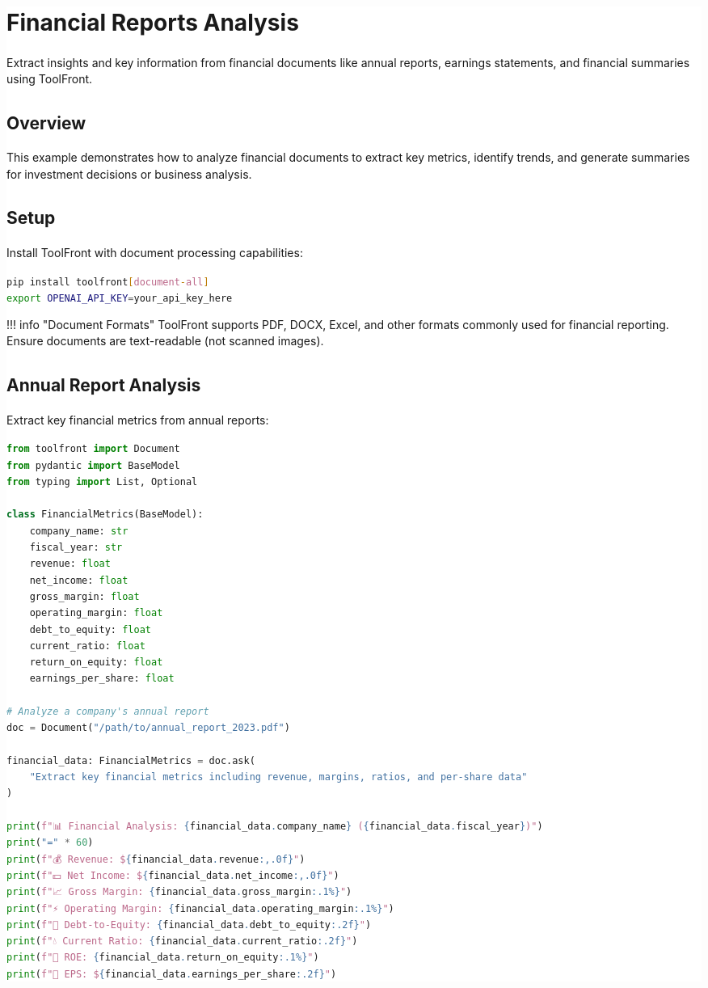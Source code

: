 # Financial Reports Analysis

Extract insights and key information from financial documents like annual reports, earnings statements, and financial summaries using ToolFront.

## Overview

This example demonstrates how to analyze financial documents to extract key metrics, identify trends, and generate summaries for investment decisions or business analysis.

## Setup

Install ToolFront with document processing capabilities:

```bash
pip install toolfront[document-all]
export OPENAI_API_KEY=your_api_key_here
```

!!! info "Document Formats"
    ToolFront supports PDF, DOCX, Excel, and other formats commonly used for financial reporting. Ensure documents are text-readable (not scanned images).

## Annual Report Analysis

Extract key financial metrics from annual reports:

```python linenums="1"
from toolfront import Document
from pydantic import BaseModel
from typing import List, Optional

class FinancialMetrics(BaseModel):
    company_name: str
    fiscal_year: str
    revenue: float
    net_income: float
    gross_margin: float
    operating_margin: float
    debt_to_equity: float
    current_ratio: float
    return_on_equity: float
    earnings_per_share: float

# Analyze a company's annual report
doc = Document("/path/to/annual_report_2023.pdf")

financial_data: FinancialMetrics = doc.ask(
    "Extract key financial metrics including revenue, margins, ratios, and per-share data"
)

print(f"📊 Financial Analysis: {financial_data.company_name} ({financial_data.fiscal_year})")
print("=" * 60)
print(f"💰 Revenue: ${financial_data.revenue:,.0f}")
print(f"💵 Net Income: ${financial_data.net_income:,.0f}")
print(f"📈 Gross Margin: {financial_data.gross_margin:.1%}")
print(f"⚡ Operating Margin: {financial_data.operating_margin:.1%}")
print(f"🏦 Debt-to-Equity: {financial_data.debt_to_equity:.2f}")
print(f"💧 Current Ratio: {financial_data.current_ratio:.2f}")
print(f"🎯 ROE: {financial_data.return_on_equity:.1%}")
print(f"💎 EPS: ${financial_data.earnings_per_share:.2f}")
```
